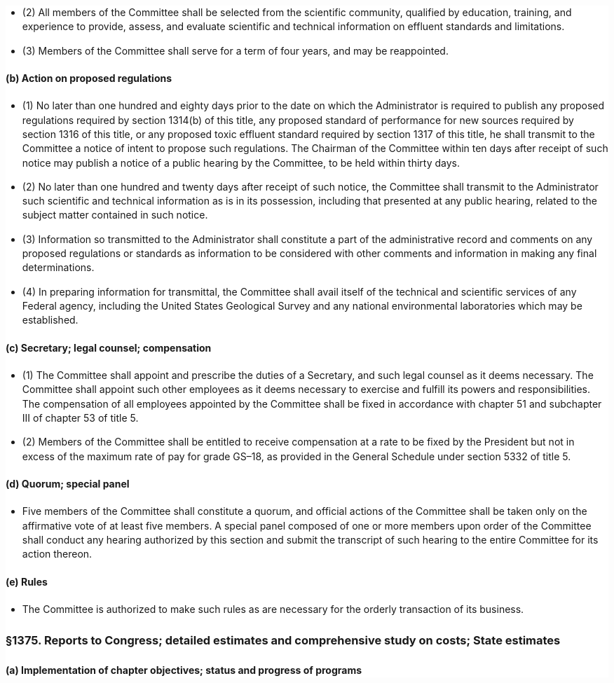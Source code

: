 * (2) All members of the Committee shall be selected from the scientific community, qualified by education, training, and experience to provide, assess, and evaluate scientific and technical information on effluent standards and limitations.

* (3) Members of the Committee shall serve for a term of four years, and may be reappointed.

#### (b) Action on proposed regulations
* (1) No later than one hundred and eighty days prior to the date on which the Administrator is required to publish any proposed regulations required by section 1314(b) of this title, any proposed standard of performance for new sources required by section 1316 of this title, or any proposed toxic effluent standard required by section 1317 of this title, he shall transmit to the Committee a notice of intent to propose such regulations. The Chairman of the Committee within ten days after receipt of such notice may publish a notice of a public hearing by the Committee, to be held within thirty days.

* (2) No later than one hundred and twenty days after receipt of such notice, the Committee shall transmit to the Administrator such scientific and technical information as is in its possession, including that presented at any public hearing, related to the subject matter contained in such notice.

* (3) Information so transmitted to the Administrator shall constitute a part of the administrative record and comments on any proposed regulations or standards as information to be considered with other comments and information in making any final determinations.

* (4) In preparing information for transmittal, the Committee shall avail itself of the technical and scientific services of any Federal agency, including the United States Geological Survey and any national environmental laboratories which may be established.

#### (c) Secretary; legal counsel; compensation
* (1) The Committee shall appoint and prescribe the duties of a Secretary, and such legal counsel as it deems necessary. The Committee shall appoint such other employees as it deems necessary to exercise and fulfill its powers and responsibilities. The compensation of all employees appointed by the Committee shall be fixed in accordance with chapter 51 and subchapter III of chapter 53 of title 5.

* (2) Members of the Committee shall be entitled to receive compensation at a rate to be fixed by the President but not in excess of the maximum rate of pay for grade GS–18, as provided in the General Schedule under section 5332 of title 5.

#### (d) Quorum; special panel
* Five members of the Committee shall constitute a quorum, and official actions of the Committee shall be taken only on the affirmative vote of at least five members. A special panel composed of one or more members upon order of the Committee shall conduct any hearing authorized by this section and submit the transcript of such hearing to the entire Committee for its action thereon.

#### (e) Rules
* The Committee is authorized to make such rules as are necessary for the orderly transaction of its business.

### §1375. Reports to Congress; detailed estimates and comprehensive study on costs; State estimates
#### (a) Implementation of chapter objectives; status and progress of programs
